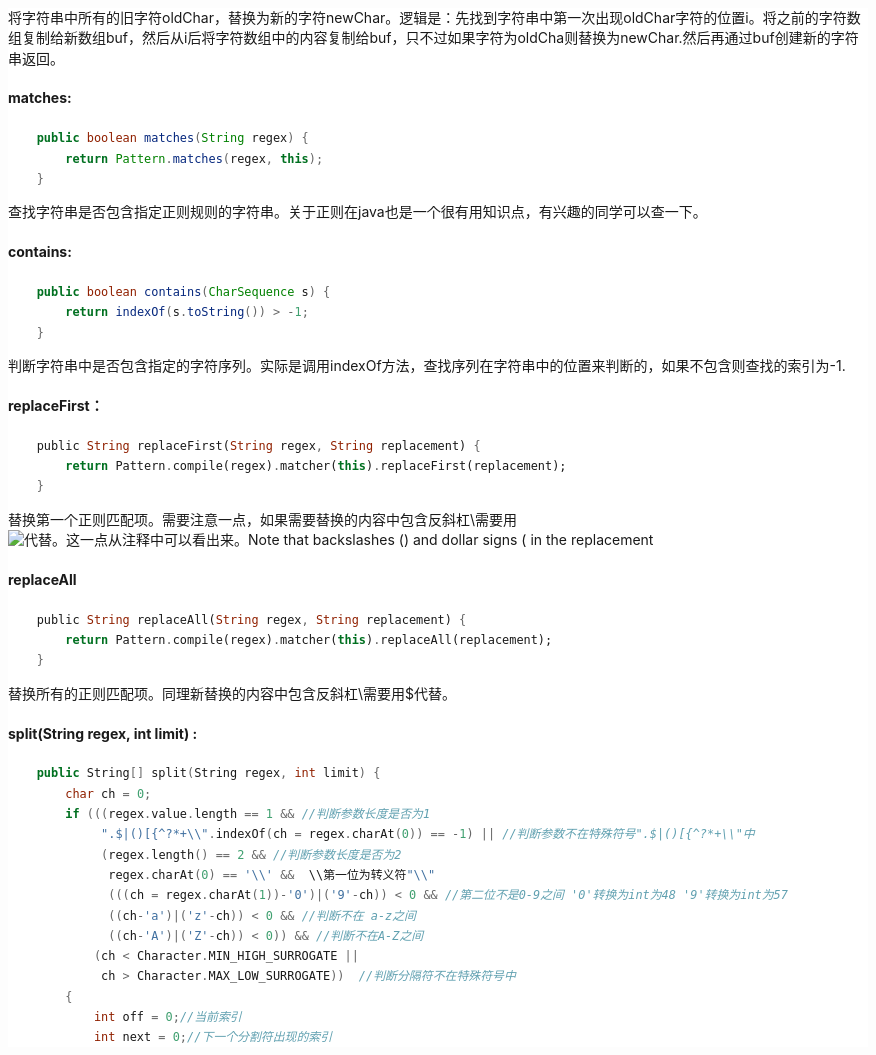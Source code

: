 将字符串中所有的旧字符oldChar，替换为新的字符newChar。逻辑是：先找到字符串中第一次出现oldChar字符的位置i。将之前的字符数组复制给新数组buf，然后从i后将字符数组中的内容复制给buf，只不过如果字符为oldCha则替换为newChar.然后再通过buf创建新的字符串返回。

#### matches:



```java
    public boolean matches(String regex) {
        return Pattern.matches(regex, this);
    }
```

查找字符串是否包含指定正则规则的字符串。关于正则在java也是一个很有用知识点，有兴趣的同学可以查一下。

#### contains:



```java
    public boolean contains(CharSequence s) {
        return indexOf(s.toString()) > -1;
    }
```

判断字符串中是否包含指定的字符序列。实际是调用indexOf方法，查找序列在字符串中的位置来判断的，如果不包含则查找的索引为-1.

#### replaceFirst：



```dart
    public String replaceFirst(String regex, String replacement) {
        return Pattern.compile(regex).matcher(this).replaceFirst(replacement);
    }
```

替换第一个正则匹配项。需要注意一点，如果需要替换的内容中包含反斜杠\需要用![代替。这一点从注释中可以看出来。Note that backslashes (\) and dollar signs (](https://math.jianshu.com/math?formula=%E4%BB%A3%E6%9B%BF%E3%80%82%E8%BF%99%E4%B8%80%E7%82%B9%E4%BB%8E%E6%B3%A8%E9%87%8A%E4%B8%AD%E5%8F%AF%E4%BB%A5%E7%9C%8B%E5%87%BA%E6%9D%A5%E3%80%82Note%20that%20backslashes%20(%5C)%20and%20dollar%20signs%20()) in the replacement

#### replaceAll



```dart
    public String replaceAll(String regex, String replacement) {
        return Pattern.compile(regex).matcher(this).replaceAll(replacement);
    }
```

替换所有的正则匹配项。同理新替换的内容中包含反斜杠\需要用$代替。

#### split(String regex, int limit) :



```cpp
    public String[] split(String regex, int limit) {
        char ch = 0;
        if (((regex.value.length == 1 && //判断参数长度是否为1
             ".$|()[{^?*+\\".indexOf(ch = regex.charAt(0)) == -1) || //判断参数不在特殊符号".$|()[{^?*+\\"中 
             (regex.length() == 2 && //判断参数长度是否为2
              regex.charAt(0) == '\\' &&  \\第一位为转义符"\\"
              (((ch = regex.charAt(1))-'0')|('9'-ch)) < 0 && //第二位不是0-9之间 '0'转换为int为48 '9'转换为int为57 
              ((ch-'a')|('z'-ch)) < 0 && //判断不在 a-z之间
              ((ch-'A')|('Z'-ch)) < 0)) && //判断不在A-Z之间
            (ch < Character.MIN_HIGH_SURROGATE || 
             ch > Character.MAX_LOW_SURROGATE))  //判断分隔符不在特殊符号中
        {
            int off = 0;//当前索引
            int next = 0;//下一个分割符出现的索引
```